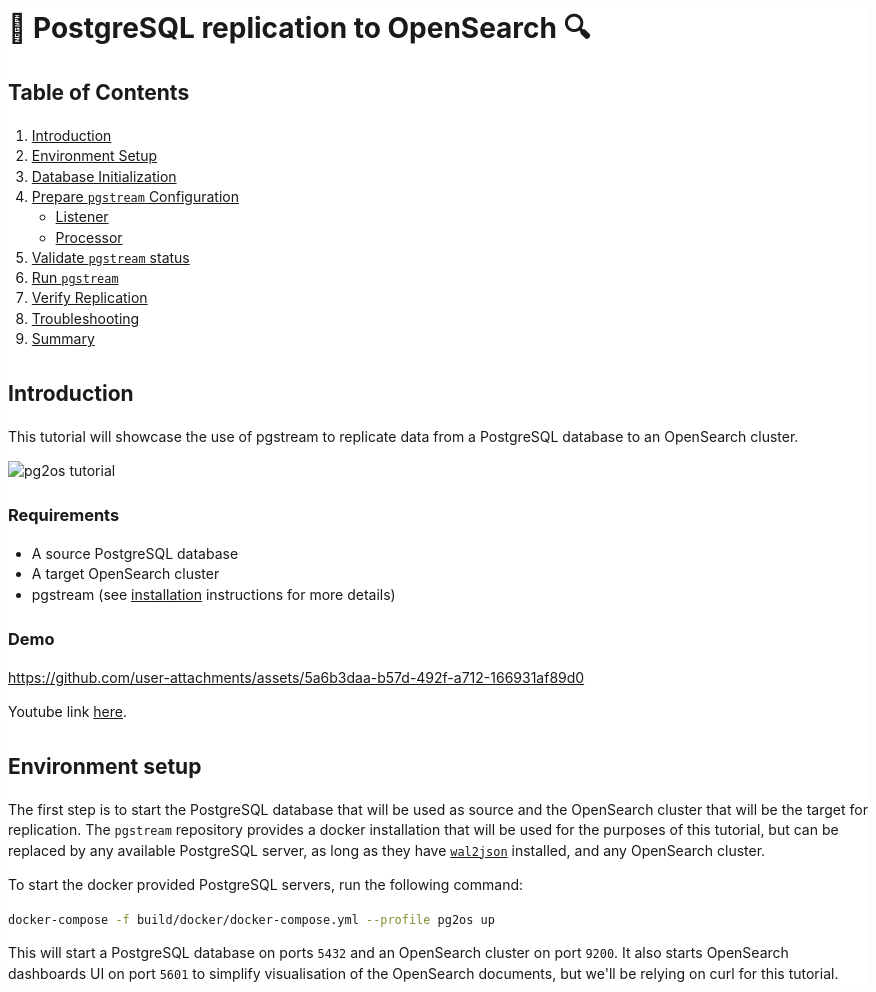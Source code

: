 # 🐘 PostgreSQL replication to OpenSearch 🔍

## Table of Contents

1. [Introduction](#introduction)
2. [Environment Setup](#environment-setup)
3. [Database Initialization](#database-initialization)
4. [Prepare `pgstream` Configuration](#prepare-pgstream-configuration)
   - [Listener](#listener)
   - [Processor](#processor)
5. [Validate `pgstream` status](#validate-pgstream-status)
6. [Run `pgstream`](#run-pgstream)
7. [Verify Replication](#verify-replication)
8. [Troubleshooting](#troubleshooting)
9. [Summary](#summary)

## Introduction

This tutorial will showcase the use of pgstream to replicate data from a PostgreSQL database to an OpenSearch cluster.

![pg2os tutorial](../img/pgstream_tutorial_pg2os.svg)

### Requirements

- A source PostgreSQL database
- A target OpenSearch cluster
- pgstream (see [installation](../../README.md#installation) instructions for more details)

### Demo

https://github.com/user-attachments/assets/5a6b3daa-b57d-492f-a712-166931af89d0

Youtube link [here](https://www.youtube.com/watch?v=HC0LeLjD220&list=PLf7KS0svgDP_H8x5lD8HPXK2BjhwO4ffT&index=1&pp=iAQB).

## Environment setup

The first step is to start the PostgreSQL database that will be used as source and the OpenSearch cluster that will be the target for replication. The `pgstream` repository provides a docker installation that will be used for the purposes of this tutorial, but can be replaced by any available PostgreSQL server, as long as they have [`wal2json`](https://github.com/eulerto/wal2json) installed, and any OpenSearch cluster.

To start the docker provided PostgreSQL servers, run the following command:

```sh
docker-compose -f build/docker/docker-compose.yml --profile pg2os up
```

This will start a PostgreSQL database on ports `5432` and an OpenSearch cluster on port `9200`. It also starts OpenSearch dashboards UI on port `5601` to simplify visualisation of the OpenSearch documents, but we'll be relying on curl for this tutorial.
